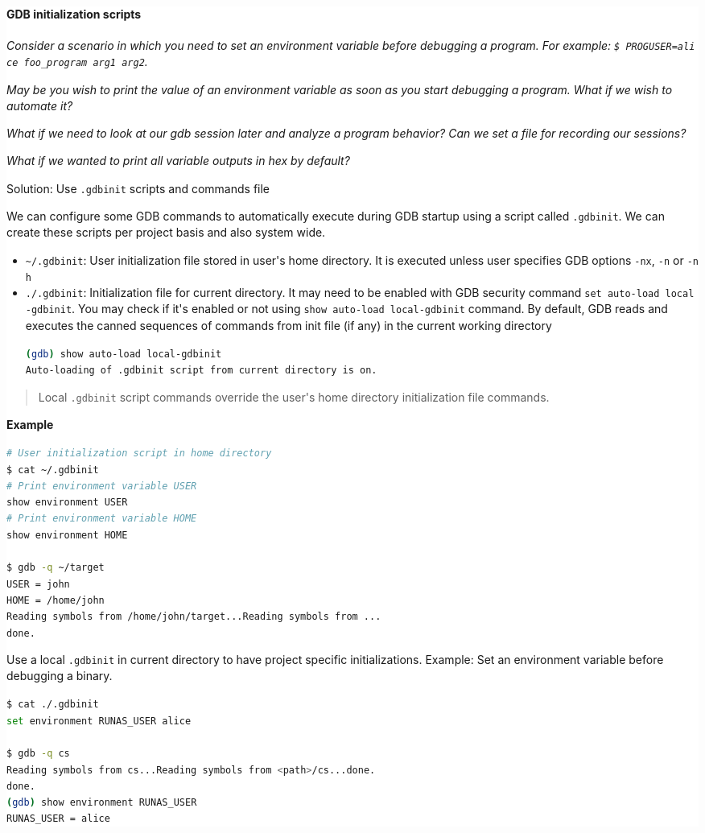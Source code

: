 #### GDB initialization scripts
_Consider a scenario in which you need to set an environment variable
before debugging a program. For example: 
`$ PROGUSER=alice foo_program arg1 arg2`._

_May be you wish to print the value of an environment variable as soon
as you start debugging a program. What if we wish to automate it?_

_What if we need to look at our gdb session later and analyze a program 
behavior? Can we set a file for recording our sessions?_

_What if we wanted to print all variable outputs in hex by default?_

Solution: Use `.gdbinit` scripts and commands file

We can configure some GDB commands to automatically execute during GDB startup
using a script called `.gdbinit`. We can create these scripts per project basis
and also system wide. 

* `~/.gdbinit`: User initialization file stored in user's home directory. It is 
  executed unless user specifies GDB options `-nx`, `-n` or `-nh`
* `./.gdbinit`: Initialization file for current directory. It may need to be 
  enabled with GDB security command `set auto-load local-gdbinit`. You may check
  if it's enabled or not using `show auto-load local-gdbinit` command. By 
  default, GDB reads and executes the canned sequences of commands from init 
  file (if any) in the current working directory
  ```bash
  (gdb) show auto-load local-gdbinit
  Auto-loading of .gdbinit script from current directory is on.
  ```
> Local `.gdbinit` script commands override the user's home directory 
initialization file commands.

**Example**<br/>
```bash
# User initialization script in home directory
$ cat ~/.gdbinit
# Print environment variable USER
show environment USER
# Print environment variable HOME
show environment HOME

$ gdb -q ~/target
USER = john
HOME = /home/john
Reading symbols from /home/john/target...Reading symbols from ...
done.
```

Use a local `.gdbinit` in current directory to have project
specific initializations. Example: Set an environment variable
before debugging a binary.

```bash
$ cat ./.gdbinit
set environment RUNAS_USER alice

$ gdb -q cs
Reading symbols from cs...Reading symbols from <path>/cs...done.
done.
(gdb) show environment RUNAS_USER
RUNAS_USER = alice
```
